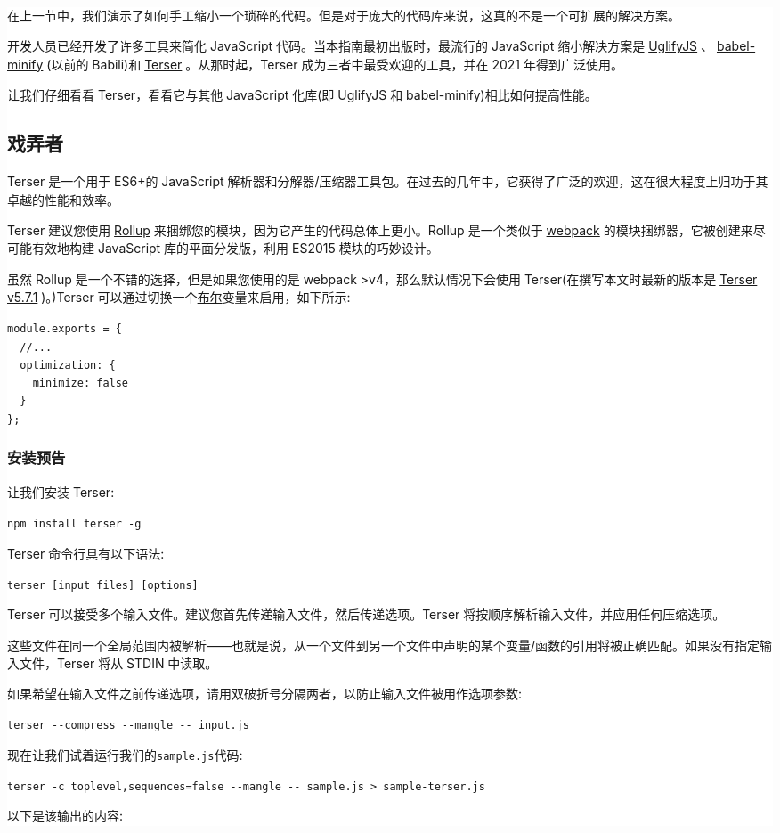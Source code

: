 在上一节中，我们演示了如何手工缩小一个琐碎的代码。但是对于庞大的代码库来说，这真的不是一个可扩展的解决方案。

开发人员已经开发了许多工具来简化 JavaScript 代码。当本指南最初出版时，最流行的 JavaScript 缩小解决方案是 [UglifyJS](https://www.npmjs.com/package/uglify-js) 、 [babel-minify](https://www.npmjs.com/package/babel-minify) (以前的 Babili)和 [Terser](https://github.com/terser/terser) 。从那时起，Terser 成为三者中最受欢迎的工具，并在 2021 年得到广泛使用。

让我们仔细看看 Terser，看看它与其他 JavaScript 化库(即 UglifyJS 和 babel-minify)相比如何提高性能。

## 戏弄者

Terser 是一个用于 ES6+的 JavaScript 解析器和分解器/压缩器工具包。在过去的几年中，它获得了广泛的欢迎，这在很大程度上归功于其卓越的性能和效率。

Terser 建议您使用 [Rollup](https://rollupjs.org/guide/en/) 来捆绑您的模块，因为它产生的代码总体上更小。Rollup 是一个类似于 [webpack](https://webpack.js.org/) 的模块捆绑器，它被创建来尽可能有效地构建 JavaScript 库的平面分发版，利用 ES2015 模块的巧妙设计。

虽然 Rollup 是一个不错的选择，但是如果您使用的是 webpack >v4，那么默认情况下会使用 Terser(在撰写本文时最新的版本是 [Terser v5.7.1](https://github.com/terser/terser/releases/tag/v5.7.1) )。)Terser 可以通过切换一个[布尔](https://webpack.js.org/configuration/optimization/)变量来启用，如下所示:

```
module.exports = {
  //...
  optimization: {
    minimize: false
  }
};
```

### 安装预告

让我们安装 Terser:

```
npm install terser -g
```

Terser 命令行具有以下语法:

```
terser [input files] [options]
```

Terser 可以接受多个输入文件。建议您首先传递输入文件，然后传递选项。Terser 将按顺序解析输入文件，并应用任何压缩选项。

这些文件在同一个全局范围内被解析——也就是说，从一个文件到另一个文件中声明的某个变量/函数的引用将被正确匹配。如果没有指定输入文件，Terser 将从 STDIN 中读取。

如果希望在输入文件之前传递选项，请用双破折号分隔两者，以防止输入文件被用作选项参数:

```
terser --compress --mangle -- input.js
```

现在让我们试着运行我们的`sample.js`代码:

```
terser -c toplevel,sequences=false --mangle -- sample.js > sample-terser.js
```

以下是该输出的内容:
